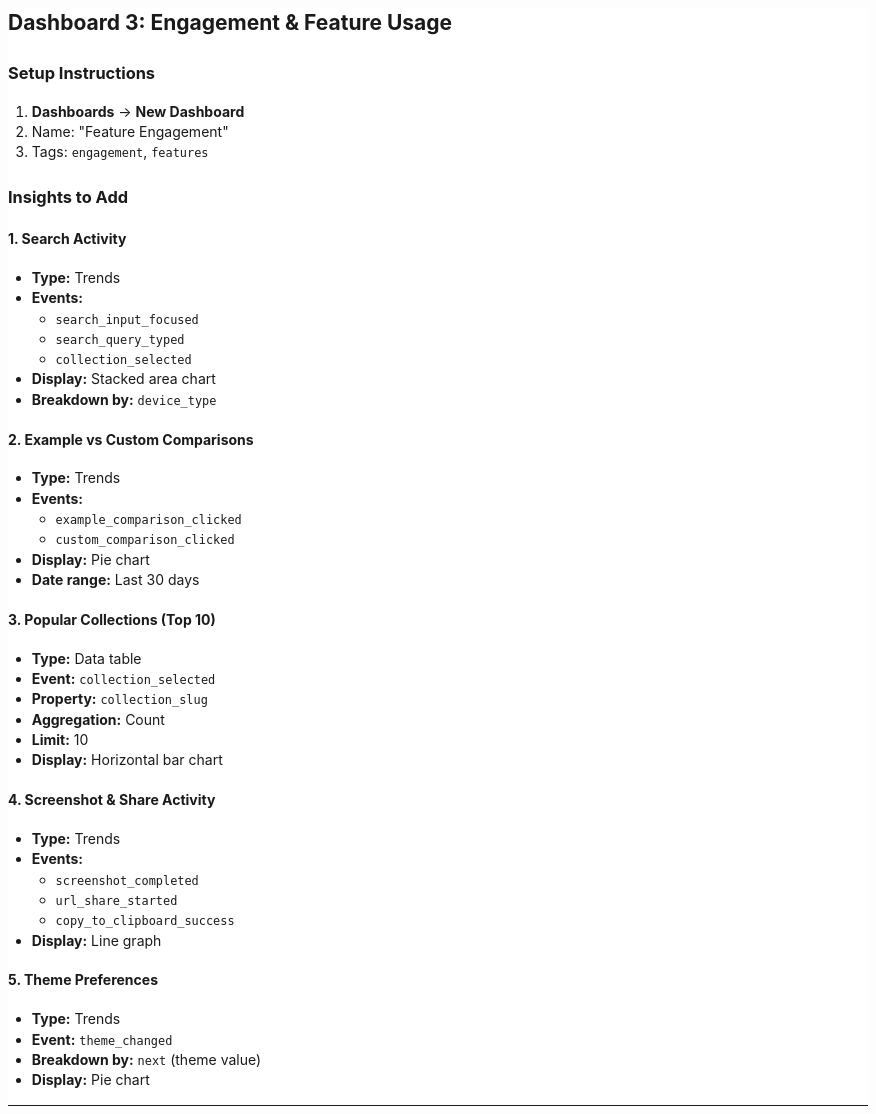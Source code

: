 
## Dashboard 3: Engagement & Feature Usage

### Setup Instructions

1. **Dashboards** → **New Dashboard**
2. Name: "Feature Engagement"
3. Tags: `engagement`, `features`

### Insights to Add

#### 1. Search Activity
- **Type:** Trends
- **Events:**
  - `search_input_focused`
  - `search_query_typed`
  - `collection_selected`
- **Display:** Stacked area chart
- **Breakdown by:** `device_type`

#### 2. Example vs Custom Comparisons
- **Type:** Trends
- **Events:**
  - `example_comparison_clicked`
  - `custom_comparison_clicked`
- **Display:** Pie chart
- **Date range:** Last 30 days

#### 3. Popular Collections (Top 10)
- **Type:** Data table
- **Event:** `collection_selected`
- **Property:** `collection_slug`
- **Aggregation:** Count
- **Limit:** 10
- **Display:** Horizontal bar chart

#### 4. Screenshot & Share Activity
- **Type:** Trends
- **Events:**
  - `screenshot_completed`
  - `url_share_started`
  - `copy_to_clipboard_success`
- **Display:** Line graph

#### 5. Theme Preferences
- **Type:** Trends
- **Event:** `theme_changed`
- **Breakdown by:** `next` (theme value)
- **Display:** Pie chart

---
